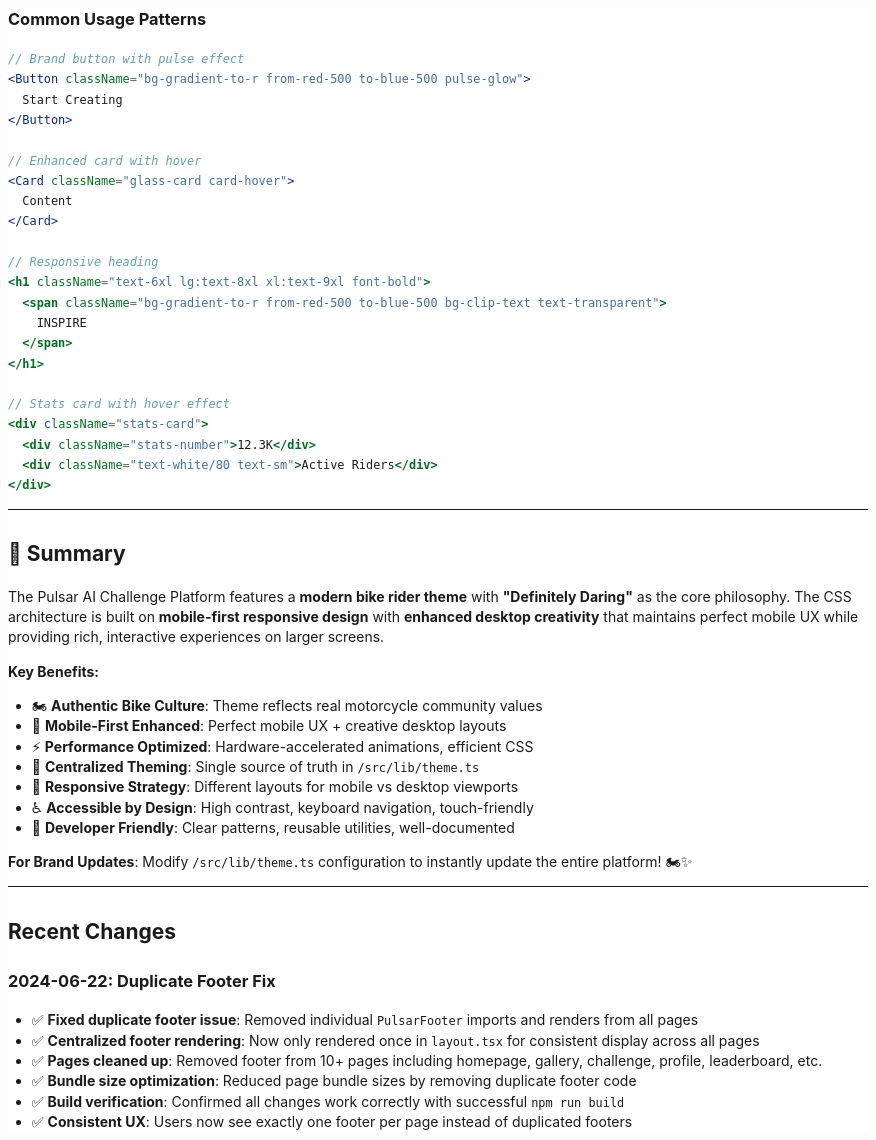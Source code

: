 ### **Common Usage Patterns**
```jsx
// Brand button with pulse effect
<Button className="bg-gradient-to-r from-red-500 to-blue-500 pulse-glow">
  Start Creating
</Button>

// Enhanced card with hover
<Card className="glass-card card-hover">
  Content
</Card>

// Responsive heading
<h1 className="text-6xl lg:text-8xl xl:text-9xl font-bold">
  <span className="bg-gradient-to-r from-red-500 to-blue-500 bg-clip-text text-transparent">
    INSPIRE
  </span>
</h1>

// Stats card with hover effect
<div className="stats-card">
  <div className="stats-number">12.3K</div>
  <div className="text-white/80 text-sm">Active Riders</div>
</div>
```

---

## 🎯 Summary

The Pulsar AI Challenge Platform features a **modern bike rider theme** with **"Definitely Daring"** as the core philosophy. The CSS architecture is built on **mobile-first responsive design** with **enhanced desktop creativity** that maintains perfect mobile UX while providing rich, interactive experiences on larger screens.

**Key Benefits:**
- 🏍️ **Authentic Bike Culture**: Theme reflects real motorcycle community values
- 📱 **Mobile-First Enhanced**: Perfect mobile UX + creative desktop layouts  
- ⚡ **Performance Optimized**: Hardware-accelerated animations, efficient CSS
- 🎨 **Centralized Theming**: Single source of truth in `/src/lib/theme.ts`
- 🎯 **Responsive Strategy**: Different layouts for mobile vs desktop viewports
- ♿ **Accessible by Design**: High contrast, keyboard navigation, touch-friendly
- 🔧 **Developer Friendly**: Clear patterns, reusable utilities, well-documented

**For Brand Updates**: Modify `/src/lib/theme.ts` configuration to instantly update the entire platform! 🏍️✨

---

## Recent Changes

### 2024-06-22: Duplicate Footer Fix
- ✅ **Fixed duplicate footer issue**: Removed individual `PulsarFooter` imports and renders from all pages
- ✅ **Centralized footer rendering**: Now only rendered once in `layout.tsx` for consistent display across all pages
- ✅ **Pages cleaned up**: Removed footer from 10+ pages including homepage, gallery, challenge, profile, leaderboard, etc.
- ✅ **Bundle size optimization**: Reduced page bundle sizes by removing duplicate footer code
- ✅ **Build verification**: Confirmed all changes work correctly with successful `npm run build`
- ✅ **Consistent UX**: Users now see exactly one footer per page instead of duplicated footers
